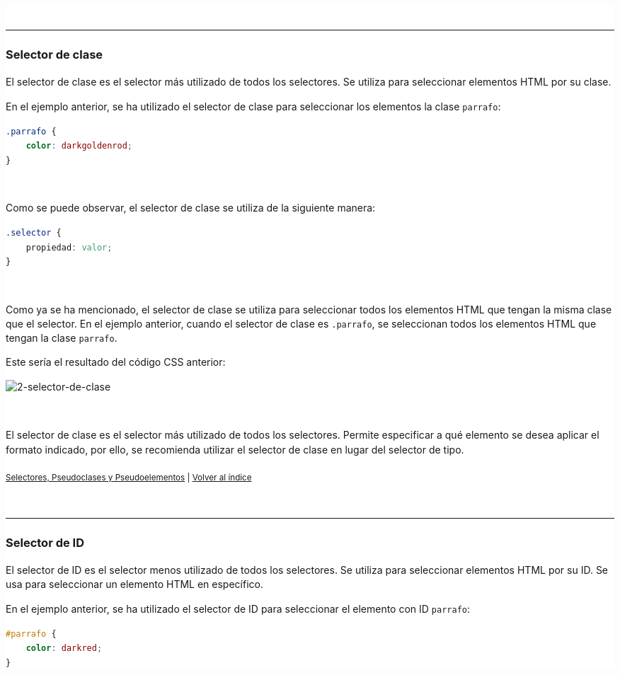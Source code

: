 
<br><hr>


### Selector de clase

El selector de clase es el selector más utilizado de todos los selectores. Se utiliza para seleccionar elementos HTML por su clase.

En el ejemplo anterior, se ha utilizado el selector de clase para seleccionar los elementos la clase `parrafo`:

```css
.parrafo {
    color: darkgoldenrod;
}
```

<br>

Como se puede observar, el selector de clase se utiliza de la siguiente manera:

```css
.selector {
    propiedad: valor;
}
```

<br>

Como ya se ha mencionado, el selector de clase se utiliza para seleccionar todos los elementos HTML que tengan la misma clase que el selector. En el ejemplo anterior, cuando el selector de clase es `.parrafo`, se seleccionan todos los elementos HTML que tengan la clase `parrafo`.

Este sería el resultado del código CSS anterior:

![2-selector-de-clase](https://user-images.githubusercontent.com/110897750/203103619-1b5493a9-680f-4b03-a7e9-b46efd8a9483.jpg)

<br>

El selector de clase es el selector más utilizado de todos los selectores. Permite especificar a qué elemento se desea aplicar el formato indicado, por ello, se recomienda utilizar el selector de clase en lugar del selector de tipo.

<sub>[Selectores, Pseudoclases y Pseudoelementos](../README.md#selectores,-pseudoclases-y-pseudoelementos) | [Volver al índice](#indice)</sub>


<br><hr>


### Selector de ID

El selector de ID es el selector menos utilizado de todos los selectores. Se utiliza para seleccionar elementos HTML por su ID. Se usa para seleccionar un elemento HTML en específico.

En el ejemplo anterior, se ha utilizado el selector de ID para seleccionar el elemento con ID `parrafo`:

```css
#parrafo {
    color: darkred;
}
```
